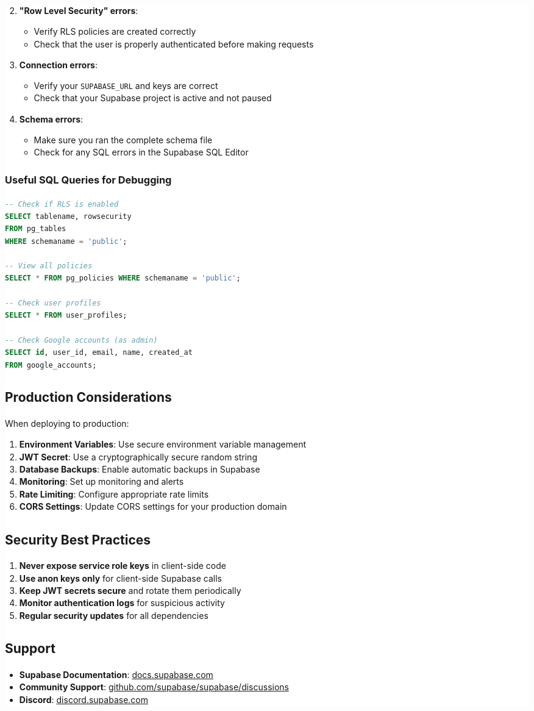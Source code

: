 2. **"Row Level Security" errors**:
   - Verify RLS policies are created correctly
   - Check that the user is properly authenticated before making requests

3. **Connection errors**:
   - Verify your `SUPABASE_URL` and keys are correct
   - Check that your Supabase project is active and not paused

4. **Schema errors**:
   - Make sure you ran the complete schema file
   - Check for any SQL errors in the Supabase SQL Editor

### Useful SQL Queries for Debugging

```sql
-- Check if RLS is enabled
SELECT tablename, rowsecurity 
FROM pg_tables 
WHERE schemaname = 'public';

-- View all policies
SELECT * FROM pg_policies WHERE schemaname = 'public';

-- Check user profiles
SELECT * FROM user_profiles;

-- Check Google accounts (as admin)
SELECT id, user_id, email, name, created_at 
FROM google_accounts;
```

## Production Considerations

When deploying to production:

1. **Environment Variables**: Use secure environment variable management
2. **JWT Secret**: Use a cryptographically secure random string
3. **Database Backups**: Enable automatic backups in Supabase
4. **Monitoring**: Set up monitoring and alerts
5. **Rate Limiting**: Configure appropriate rate limits
6. **CORS Settings**: Update CORS settings for your production domain

## Security Best Practices

1. **Never expose service role keys** in client-side code
2. **Use anon keys only** for client-side Supabase calls
3. **Keep JWT secrets secure** and rotate them periodically
4. **Monitor authentication logs** for suspicious activity
5. **Regular security updates** for all dependencies

## Support

- **Supabase Documentation**: [docs.supabase.com](https://docs.supabase.com)
- **Community Support**: [github.com/supabase/supabase/discussions](https://github.com/supabase/supabase/discussions)
- **Discord**: [discord.supabase.com](https://discord.supabase.com)
